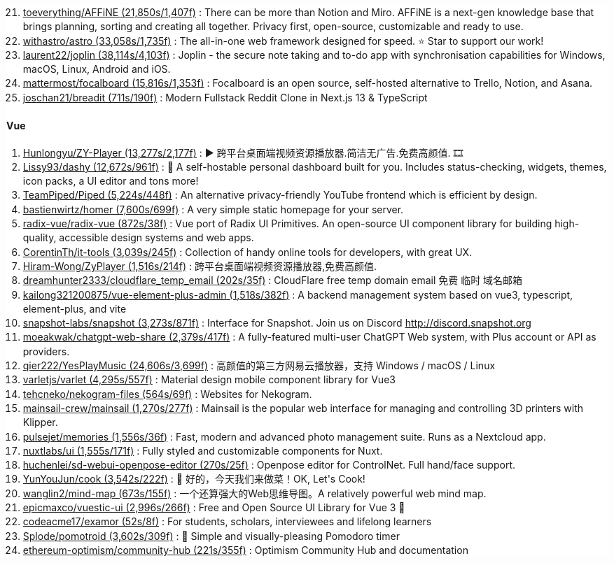21. [toeverything/AFFiNE (21,850s/1,407f)](https://github.com/toeverything/AFFiNE) : There can be more than Notion and Miro. AFFiNE is a next-gen knowledge base that brings planning, sorting and creating all together. Privacy first, open-source, customizable and ready to use.
22. [withastro/astro (33,058s/1,735f)](https://github.com/withastro/astro) : The all-in-one web framework designed for speed. ⭐️ Star to support our work!
23. [laurent22/joplin (38,114s/4,103f)](https://github.com/laurent22/joplin) : Joplin - the secure note taking and to-do app with synchronisation capabilities for Windows, macOS, Linux, Android and iOS.
24. [mattermost/focalboard (15,816s/1,353f)](https://github.com/mattermost/focalboard) : Focalboard is an open source, self-hosted alternative to Trello, Notion, and Asana.
25. [joschan21/breadit (711s/190f)](https://github.com/joschan21/breadit) : Modern Fullstack Reddit Clone in Next.js 13 & TypeScript

#### Vue
1. [Hunlongyu/ZY-Player (13,277s/2,177f)](https://github.com/Hunlongyu/ZY-Player) : ▶️ 跨平台桌面端视频资源播放器.简洁无广告.免费高颜值. 🎞
2. [Lissy93/dashy (12,672s/961f)](https://github.com/Lissy93/dashy) : 🚀 A self-hostable personal dashboard built for you. Includes status-checking, widgets, themes, icon packs, a UI editor and tons more!
3. [TeamPiped/Piped (5,224s/448f)](https://github.com/TeamPiped/Piped) : An alternative privacy-friendly YouTube frontend which is efficient by design.
4. [bastienwirtz/homer (7,600s/699f)](https://github.com/bastienwirtz/homer) : A very simple static homepage for your server.
5. [radix-vue/radix-vue (872s/38f)](https://github.com/radix-vue/radix-vue) : Vue port of Radix UI Primitives. An open-source UI component library for building high-quality, accessible design systems and web apps.
6. [CorentinTh/it-tools (3,039s/245f)](https://github.com/CorentinTh/it-tools) : Collection of handy online tools for developers, with great UX.
7. [Hiram-Wong/ZyPlayer (1,516s/214f)](https://github.com/Hiram-Wong/ZyPlayer) : 跨平台桌面端视频资源播放器,免费高颜值.
8. [dreamhunter2333/cloudflare_temp_email (202s/35f)](https://github.com/dreamhunter2333/cloudflare_temp_email) : CloudFlare free temp domain email 免费 临时 域名邮箱
9. [kailong321200875/vue-element-plus-admin (1,518s/382f)](https://github.com/kailong321200875/vue-element-plus-admin) : A backend management system based on vue3, typescript, element-plus, and vite
10. [snapshot-labs/snapshot (3,273s/871f)](https://github.com/snapshot-labs/snapshot) : Interface for Snapshot. Join us on Discord http://discord.snapshot.org
11. [moeakwak/chatgpt-web-share (2,379s/417f)](https://github.com/moeakwak/chatgpt-web-share) : A fully-featured multi-user ChatGPT Web system, with Plus account or API as providers.
12. [qier222/YesPlayMusic (24,606s/3,699f)](https://github.com/qier222/YesPlayMusic) : 高颜值的第三方网易云播放器，支持 Windows / macOS / Linux
13. [varletjs/varlet (4,295s/557f)](https://github.com/varletjs/varlet) : Material design mobile component library for Vue3
14. [tehcneko/nekogram-files (564s/69f)](https://github.com/tehcneko/nekogram-files) : Websites for Nekogram.
15. [mainsail-crew/mainsail (1,270s/277f)](https://github.com/mainsail-crew/mainsail) : Mainsail is the popular web interface for managing and controlling 3D printers with Klipper.
16. [pulsejet/memories (1,556s/36f)](https://github.com/pulsejet/memories) : Fast, modern and advanced photo management suite. Runs as a Nextcloud app.
17. [nuxtlabs/ui (1,555s/171f)](https://github.com/nuxtlabs/ui) : Fully styled and customizable components for Nuxt.
18. [huchenlei/sd-webui-openpose-editor (270s/25f)](https://github.com/huchenlei/sd-webui-openpose-editor) : Openpose editor for ControlNet. Full hand/face support.
19. [YunYouJun/cook (3,542s/222f)](https://github.com/YunYouJun/cook) : 🍲 好的，今天我们来做菜！OK, Let's Cook!
20. [wanglin2/mind-map (673s/155f)](https://github.com/wanglin2/mind-map) : 一个还算强大的Web思维导图。A relatively powerful web mind map.
21. [epicmaxco/vuestic-ui (2,996s/266f)](https://github.com/epicmaxco/vuestic-ui) : Free and Open Source UI Library for Vue 3 🤘
22. [codeacme17/examor (52s/8f)](https://github.com/codeacme17/examor) : For students, scholars, interviewees and lifelong learners
23. [Splode/pomotroid (3,602s/309f)](https://github.com/Splode/pomotroid) : 🍅 Simple and visually-pleasing Pomodoro timer
24. [ethereum-optimism/community-hub (221s/355f)](https://github.com/ethereum-optimism/community-hub) : Optimism Community Hub and documentation